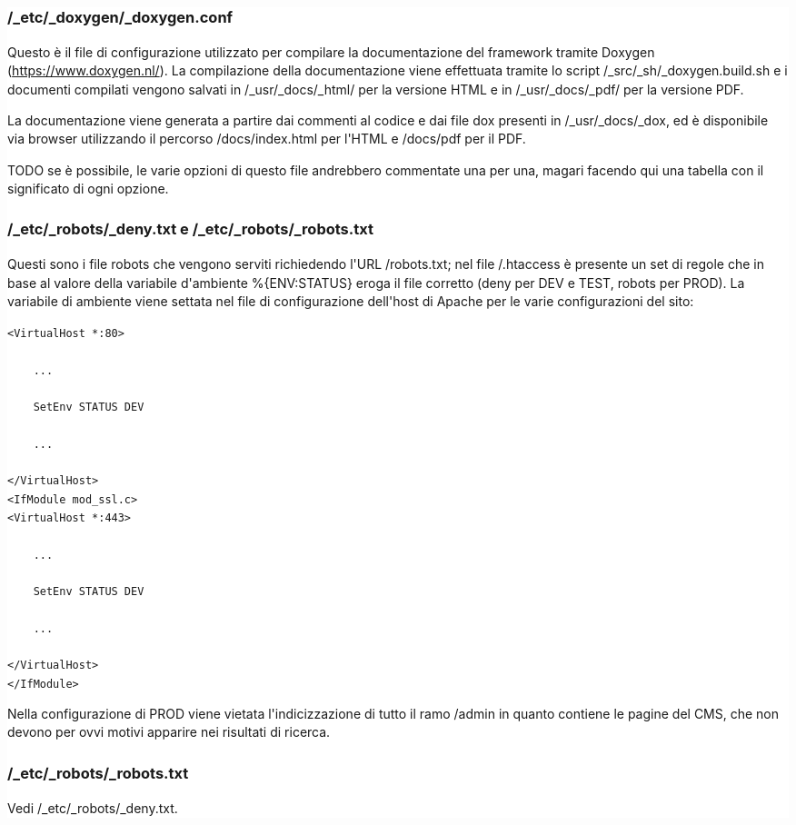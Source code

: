 ### /_etc/_doxygen/_doxygen.conf
Questo è il file di configurazione utilizzato per compilare la documentazione del framework tramite Doxygen (https://www.doxygen.nl/). La
compilazione della documentazione viene effettuata tramite lo script /_src/_sh/_doxygen.build.sh e i documenti compilati vengono salvati in
/_usr/_docs/_html/ per la versione HTML e in /_usr/_docs/_pdf/ per la versione PDF.

La documentazione viene generata a partire dai commenti al codice e dai file dox presenti in /_usr/_docs/_dox, ed è disponibile via browser
utilizzando il percorso /docs/index.html per l'HTML e /docs/pdf per il PDF.

TODO se è possibile, le varie opzioni di questo file andrebbero commentate una per una, magari facendo qui una tabella con il significato
di ogni opzione.

### /_etc/_robots/_deny.txt e /_etc/_robots/_robots.txt
Questi sono i file robots che vengono serviti richiedendo l'URL /robots.txt; nel file /.htaccess è presente un set di regole che in base al valore
della variabile d'ambiente %{ENV:STATUS} eroga il file corretto (deny per DEV e TEST, robots per PROD). La variabile di ambiente viene settata nel
file di configurazione dell'host di Apache per le varie configurazioni del sito:

```
<VirtualHost *:80>

    ...

    SetEnv STATUS DEV

    ...

</VirtualHost>
<IfModule mod_ssl.c>
<VirtualHost *:443>

    ...

    SetEnv STATUS DEV

    ...

</VirtualHost>
</IfModule>
```

Nella configurazione di PROD viene vietata l'indicizzazione di tutto il ramo /admin in quanto contiene le pagine del CMS, che non devono
per ovvi motivi apparire nei risultati di ricerca.

### /_etc/_robots/_robots.txt
Vedi /_etc/_robots/_deny.txt.
